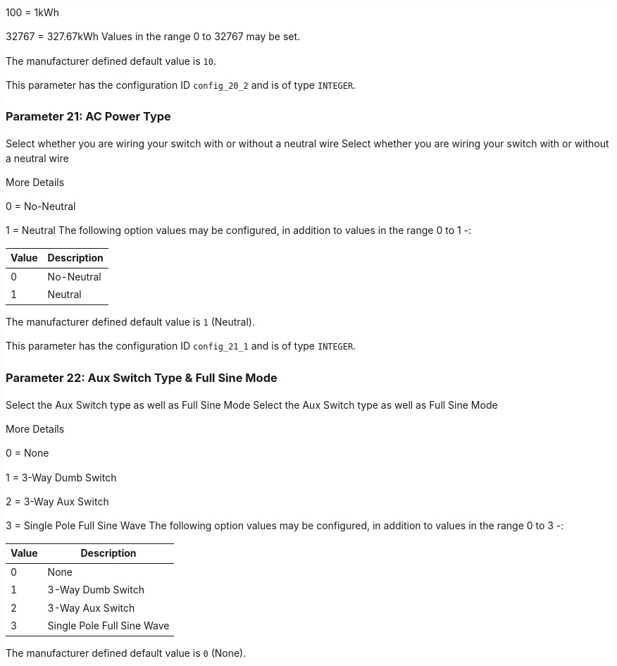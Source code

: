 100 = 1kWh

32767 = 327.67kWh
Values in the range 0 to 32767 may be set.

The manufacturer defined default value is ```10```.

This parameter has the configuration ID ```config_20_2``` and is of type ```INTEGER```.


### Parameter 21: AC Power Type

Select whether you are wiring your switch with or without a neutral wire
Select whether you are wiring your switch with or without a neutral wire

More Details

0 = No-Neutral

1 = Neutral
The following option values may be configured, in addition to values in the range 0 to 1 -:

| Value  | Description |
|--------|-------------|
| 0 | No-Neutral |
| 1 | Neutral |

The manufacturer defined default value is ```1``` (Neutral).

This parameter has the configuration ID ```config_21_1``` and is of type ```INTEGER```.


### Parameter 22: Aux Switch Type & Full Sine Mode

Select the Aux Switch type as well as Full Sine Mode
Select the Aux Switch type as well as Full Sine Mode

More Details

0 = None

1 = 3-Way Dumb Switch

2 = 3-Way Aux Switch

3 = Single Pole Full Sine Wave
The following option values may be configured, in addition to values in the range 0 to 3 -:

| Value  | Description |
|--------|-------------|
| 0 | None |
| 1 | 3-Way Dumb Switch |
| 2 | 3-Way Aux Switch |
| 3 | Single Pole Full Sine Wave |

The manufacturer defined default value is ```0``` (None).
